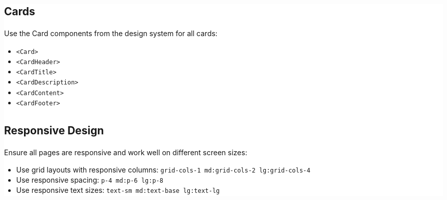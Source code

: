## Cards

Use the Card components from the design system for all cards:

- `<Card>`
- `<CardHeader>`
- `<CardTitle>`
- `<CardDescription>`
- `<CardContent>`
- `<CardFooter>`

## Responsive Design

Ensure all pages are responsive and work well on different screen sizes:

- Use grid layouts with responsive columns: `grid-cols-1 md:grid-cols-2 lg:grid-cols-4`
- Use responsive spacing: `p-4 md:p-6 lg:p-8`
- Use responsive text sizes: `text-sm md:text-base lg:text-lg`
